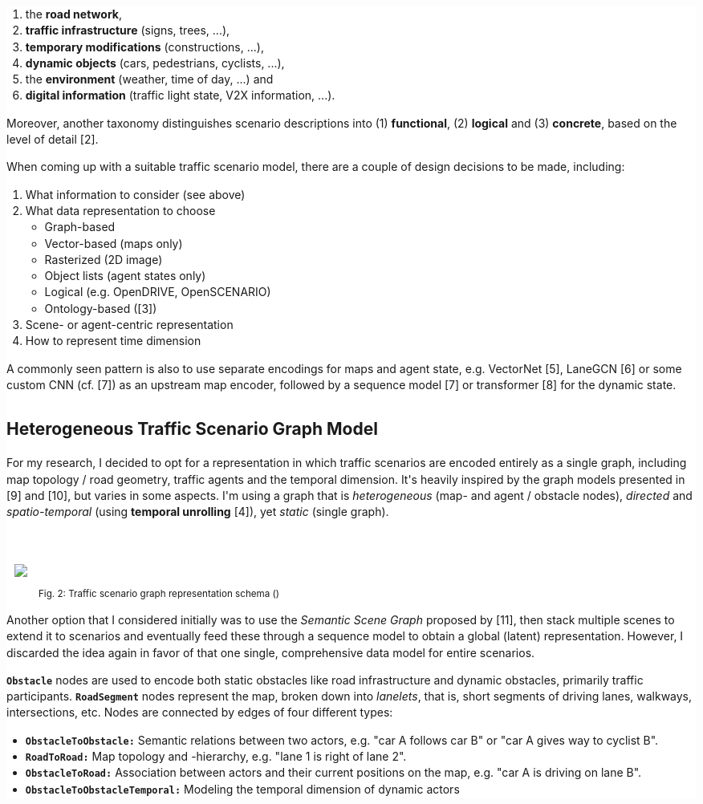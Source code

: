 1. the **road network**,
2. **traffic infrastructure** (signs, trees, ...),
3. **temporary modifications** (constructions, ...),
4. **dynamic objects** (cars, pedestrians, cyclists, ...),
5. the **environment** (weather, time of day, ...) and
6. **digital information** (traffic light state, V2X information, ...). 

Moreover, another taxonomy distinguishes scenario descriptions into (1) **functional**, (2) **logical** and (3) **concrete**, based on the level of detail [2]. 

When coming up with a suitable traffic scenario model, there are a couple of design decisions to be made, including:
1. What information to consider (see above)
2. What data representation to choose
    * Graph-based
    * Vector-based (maps only)
    * Rasterized (2D image)
    * Object lists (agent states only)
    * Logical (e.g. OpenDRIVE, OpenSCENARIO)
    * Ontology-based ([3])
3. Scene- or agent-centric representation
4. How to represent time dimension

A commonly seen pattern is also to use separate encodings for maps and agent state, e.g. VectorNet [5], LaneGCN [6] or some custom CNN (cf. [7]) as an upstream map encoder, followed by a sequence model [7] or transformer [8] for the dynamic state.

## Heterogeneous Traffic Scenario Graph Model
For my research, I decided to opt for a representation in which traffic scenarios are encoded entirely as a single graph, including map topology / road geometry, traffic agents and the temporal dimension. It's heavily inspired by the graph models presented in [9] and [10], but varies in some aspects. I'm using a graph that is _heterogeneous_ (map- and agent / obstacle nodes), _directed_ and _spatio-temporal_ (using **temporal unrolling** [4]), yet _static_ (single graph). 

<img src="images/traffic_scenario_graph_02.svg" width="100%" style="margin-top: 30px; margin-bottom: 15px; padding: 10px;">
<small>Fig. 2: Traffic scenario graph representation schema ()</small>

Another option that I considered initially was to use the _Semantic Scene Graph_ proposed by [11], then stack multiple scenes to extend it to scenarios and eventually feed these through a sequence model to obtain a global (latent) representation. However, I discarded the idea again in favor of that one single, comprehensive data model for entire scenarios.

**`Obstacle`** nodes are used to encode both static obstacles like road infrastructure and dynamic obstacles, primarily traffic participants. **`RoadSegment`** nodes represent the map, broken down into _lanelets_, that is, short segments of driving lanes, walkways, intersections, etc. Nodes are connected by edges of four different types:
* **`ObstacleToObstacle:`** Semantic relations between two actors, e.g. "car A follows car B" or "car A gives way to cyclist B".
* **`RoadToRoad:`** Map topology and -hierarchy, e.g. "lane 1 is right of lane 2".
* **`ObstacleToRoad:`** Association between actors and their current positions on the map, e.g. "car A is driving on lane B".
* **`ObstacleToObstacleTemporal:`** Modeling the temporal dimension of dynamic actors
